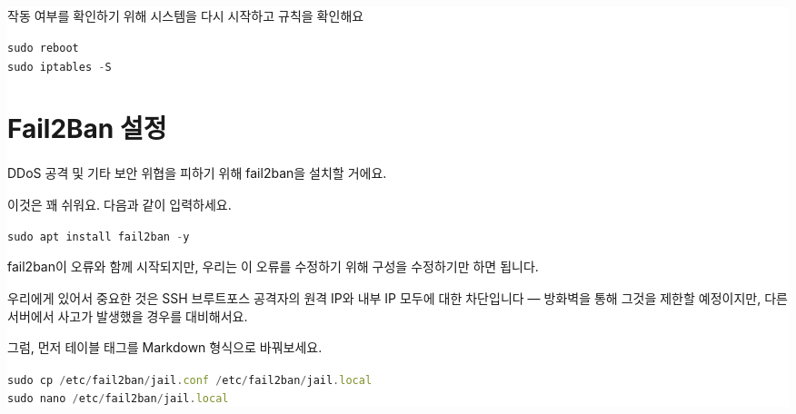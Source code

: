 <script>
     (adsbygoogle = window.adsbygoogle || []).push({});
</script>

작동 여부를 확인하기 위해 시스템을 다시 시작하고 규칙을 확인해요

```js
sudo reboot
sudo iptables -S
```

# Fail2Ban 설정

DDoS 공격 및 기타 보안 위협을 피하기 위해 fail2ban을 설치할 거에요.



<ins class="adsbygoogle"
     style="display:block"
     data-ad-client="ca-pub-4877378276818686"
     data-ad-slot="1107185301"
     data-ad-format="auto"
     data-full-width-responsive="true"></ins>

<script>
     (adsbygoogle = window.adsbygoogle || []).push({});
</script>

이것은 꽤 쉬워요. 다음과 같이 입력하세요.

```js
sudo apt install fail2ban -y
```

fail2ban이 오류와 함께 시작되지만, 우리는 이 오류를 수정하기 위해 구성을 수정하기만 하면 됩니다.

우리에게 있어서 중요한 것은 SSH 브루트포스 공격자의 원격 IP와 내부 IP 모두에 대한 차단입니다 — 방화벽을 통해 그것을 제한할 예정이지만, 다른 서버에서 사고가 발생했을 경우를 대비해서요.



<ins class="adsbygoogle"
     style="display:block"
     data-ad-client="ca-pub-4877378276818686"
     data-ad-slot="1107185301"
     data-ad-format="auto"
     data-full-width-responsive="true"></ins>

<script>
     (adsbygoogle = window.adsbygoogle || []).push({});
</script>

그럼, 먼저 테이블 태그를 Markdown 형식으로 바꿔보세요.

```js
sudo cp /etc/fail2ban/jail.conf /etc/fail2ban/jail.local
sudo nano /etc/fail2ban/jail.local
```
